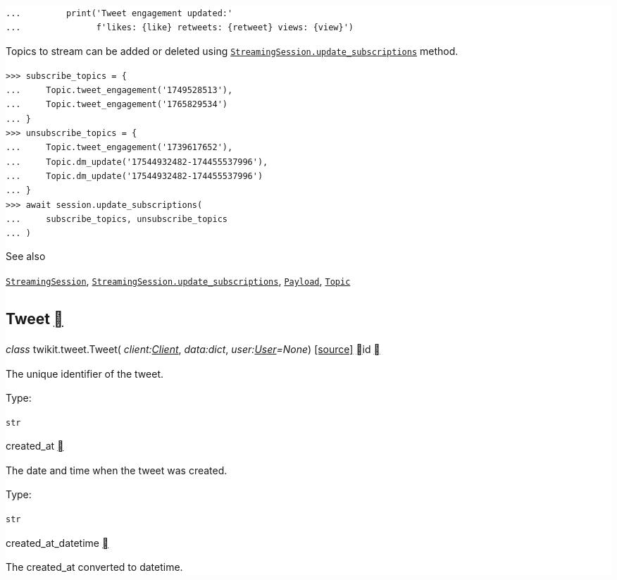 ```
...         print('Tweet engagement updated:'
...               f'likes: {like} retweets: {retweet} views: {view}')

```

Topics to stream can be added or deleted using
[`StreamingSession.update_subscriptions`](#twikit.streaming.StreamingSession.update_subscriptions "twikit.streaming.StreamingSession.update_subscriptions") method.

```
>>> subscribe_topics = {
...     Topic.tweet_engagement('1749528513'),
...     Topic.tweet_engagement('1765829534')
... }
>>> unsubscribe_topics = {
...     Topic.tweet_engagement('1739617652'),
...     Topic.dm_update('17544932482-174455537996'),
...     Topic.dm_update('17544932482-174455537996')
... }
>>> await session.update_subscriptions(
...     subscribe_topics, unsubscribe_topics
... )

```

See also

[`StreamingSession`](#twikit.streaming.StreamingSession "twikit.streaming.StreamingSession"), [`StreamingSession.update_subscriptions`](#twikit.streaming.StreamingSession.update_subscriptions "twikit.streaming.StreamingSession.update_subscriptions"), [`Payload`](#twikit.streaming.Payload "twikit.streaming.Payload"), [`Topic`](#twikit.streaming.Topic "twikit.streaming.Topic")

## Tweet [](#module-twikit.tweet "Link to this heading")

_class_ twikit.tweet.Tweet( _client:[Client](#twikit.client.client.Client "twikit.client.client.Client")_, _data:dict_, _user:[User](#twikit.user.User "twikit.user.User")=None_) [\[source\]](_modules/twikit/tweet.html#Tweet) [](#twikit.tweet.Tweet "Link to this definition")id [](#twikit.tweet.Tweet.id "Link to this definition")

The unique identifier of the tweet.

Type:

`str`

created_at [](#twikit.tweet.Tweet.created_at "Link to this definition")

The date and time when the tweet was created.

Type:

`str`

created_at_datetime [](#twikit.tweet.Tweet.created_at_datetime "Link to this definition")

The created_at converted to datetime.
